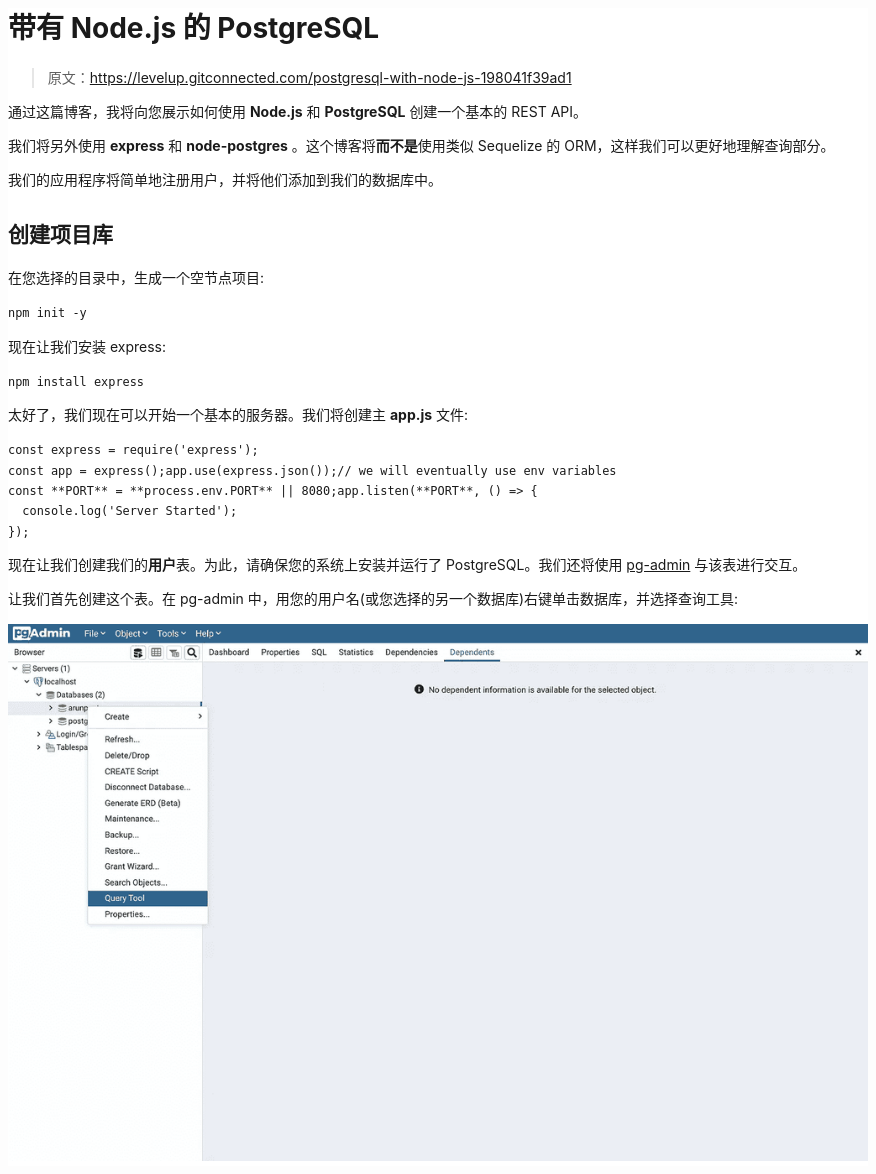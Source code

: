 # 带有 Node.js 的 PostgreSQL

> 原文：<https://levelup.gitconnected.com/postgresql-with-node-js-198041f39ad1>

通过这篇博客，我将向您展示如何使用 **Node.js** 和 **PostgreSQL** 创建一个基本的 REST API。

我们将另外使用 **express** 和 **node-postgres** 。这个博客将**而不是**使用类似 Sequelize 的 ORM，这样我们可以更好地理解查询部分。

我们的应用程序将简单地注册用户，并将他们添加到我们的数据库中。

## 创建项目库

在您选择的目录中，生成一个空节点项目:

```
npm init -y
```

现在让我们安装 express:

```
npm install express
```

太好了，我们现在可以开始一个基本的服务器。我们将创建主 **app.js** 文件:

```
const express = require('express');
const app = express();app.use(express.json());// we will eventually use env variables
const **PORT** = **process.env.PORT** || 8080;app.listen(**PORT**, () => {
  console.log('Server Started');
});
```

现在让我们创建我们的**用户**表。为此，请确保您的系统上安装并运行了 PostgreSQL。我们还将使用 [pg-admin](https://www.pgadmin.org) 与该表进行交互。

让我们首先创建这个表。在 pg-admin 中，用您的用户名(或您选择的另一个数据库)右键单击数据库，并选择查询工具:

![](img/b9c83e168ea673ab8861dfdf0fba8ed0.png)

